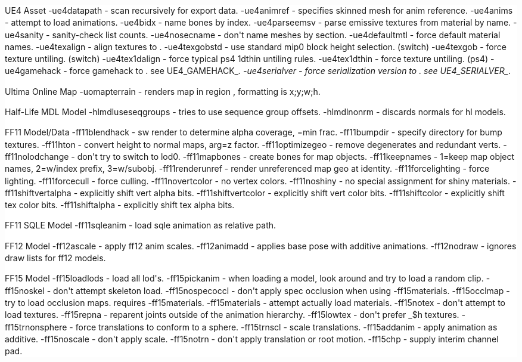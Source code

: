 UE4 Asset
-ue4datapath <arg> - scan <arg> recursively for export data.
-ue4animref <arg> - specifies skinned mesh for anim reference.
-ue4anims - attempt to load animations.
-ue4bidx - name bones by index.
-ue4parseemsv - parse emissive textures from material by name.
-ue4sanity - sanity-check list counts.
-ue4nosecname - don't name meshes by section.
-ue4defaultmtl - force default material names.
-ue4texalign <arg> - align textures to <arg>.
-ue4texgobstd - use standard mip0 block height selection. (switch)
-ue4texgob - force texture untiling. (switch)
-ue4tex1dalign - force typical ps4 1dthin untiling rules.
-ue4tex1dthin - force texture untiling. (ps4)
-ue4gamehack <arg> - force gamehack to <arg>. see UE4_GAMEHACK_*.
-ue4serialver <arg> - force serialization version to <arg>. see UE4_SERIALVER_*.

Ultima Online Map
-uomapterrain <arg> - renders map in region <arg>, formatting is x;y;w;h.

Half-Life MDL Model
-hlmdluseseqgroups - tries to use sequence group offsets.
-hlmdlnonrm - discards normals for hl models.

FF11 Model/Data
-ff11blendhack <arg> - sw render to determine alpha coverage, <arg>=min frac.
-ff11bumpdir <arg> - specify directory for bump textures.
-ff11hton <arg> - convert height to normal maps, arg=z factor.
-ff11optimizegeo - remove degenerates and redundant verts.
-ff11nolodchange - don't try to switch to lod0.
-ff11mapbones - create bones for map objects.
-ff11keepnames <arg> - 1=keep map object names, 2=w/index prefix, 3=w/subobj.
-ff11renderunref - render unreferenced map geo at identity.
-ff11forcelighting - force lighting.
-ff11forcecull - force culling.
-ff11novertcolor - no vertex colors.
-ff11noshiny - no special assignment for shiny materials.
-ff11shiftvertalpha <arg> - explicitly shift vert alpha <arg> bits.
-ff11shiftvertcolor <arg> - explicitly shift vert color <arg> bits.
-ff11shiftcolor <arg> - explicitly shift tex color <arg> bits.
-ff11shiftalpha <arg> - explicitly shift tex alpha <arg> bits.

FF11 SQLE Model
-ff11sqleanim <arg> - load sqle animation <arg> as relative path.

FF12 Model
-ff12ascale - apply ff12 anim scales.
-ff12animadd - applies base pose with additive animations.
-ff12nodraw - ignores draw lists for ff12 models.

FF15 Model
-ff15loadlods - load all lod's.
-ff15pickanim - when loading a model, look around and try to load a random clip.
-ff15noskel - don't attempt skeleton load.
-ff15nospecoccl - don't apply spec occlusion when using -ff15materials.
-ff15occlmap - try to load occlusion maps. requires -ff15materials.
-ff15materials - attempt actually load materials.
-ff15notex - don't attempt to load textures.
-ff15repna - reparent joints outside of the animation hierarchy.
-ff15lowtex - don't prefer _$h textures.
-ff15trnonsphere - force translations to conform to a sphere.
-ff15trnscl <arg> - scale translations.
-ff15addanim - apply animation as additive.
-ff15noscale - don't apply scale.
-ff15notrn - don't apply translation or root motion.
-ff15chp <arg> - supply interim channel pad.